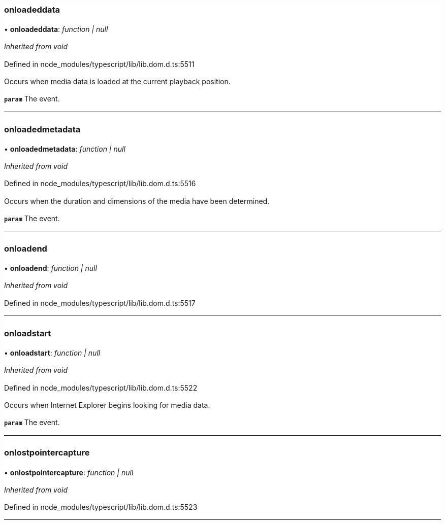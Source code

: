 ### onloadeddata

• **onloadeddata**: _function | null_

_Inherited from void_

Defined in node_modules/typescript/lib/lib.dom.d.ts:5511

Occurs when media data is loaded at the current playback position.

**`param`** The event.

---

### onloadedmetadata

• **onloadedmetadata**: _function | null_

_Inherited from void_

Defined in node_modules/typescript/lib/lib.dom.d.ts:5516

Occurs when the duration and dimensions of the media have been determined.

**`param`** The event.

---

### onloadend

• **onloadend**: _function | null_

_Inherited from void_

Defined in node_modules/typescript/lib/lib.dom.d.ts:5517

---

### onloadstart

• **onloadstart**: _function | null_

_Inherited from void_

Defined in node_modules/typescript/lib/lib.dom.d.ts:5522

Occurs when Internet Explorer begins looking for media data.

**`param`** The event.

---

### onlostpointercapture

• **onlostpointercapture**: _function | null_

_Inherited from void_

Defined in node_modules/typescript/lib/lib.dom.d.ts:5523

---